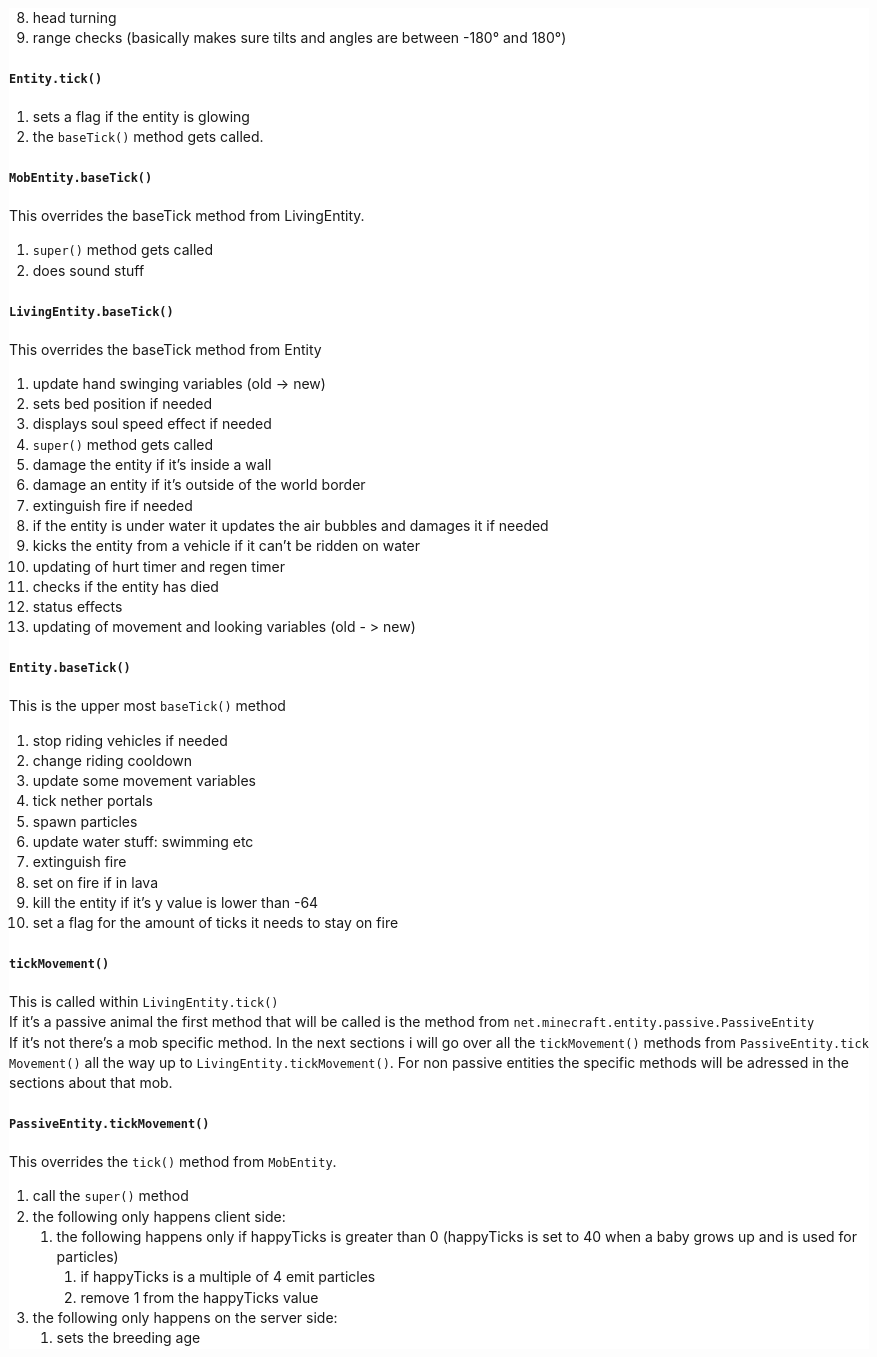 8. head turning
9. range checks (basically makes sure tilts and angles are between -180° and 180°)

#### `Entity.tick()`
1. sets a flag if the entity is glowing
2. the `baseTick()` method gets called.

#### `MobEntity.baseTick()`
This overrides the baseTick method from LivingEntity.
1. `super()` method gets called
2. does sound stuff

#### `LivingEntity.baseTick()`
This overrides the baseTick method from Entity
1. update hand swinging variables (old -> new)
2. sets bed position if needed
3. displays soul speed effect if needed
4. `super()` method gets called
5. damage the entity if it’s inside a wall
6. damage an entity if it’s outside of the world border
7. extinguish fire if needed
8. if the entity is under water it updates the air bubbles and damages it if needed
9. kicks the entity from a vehicle if it can’t be ridden on water
10. updating of hurt timer and regen timer
11. checks if the entity has died
12. status effects
13. updating of movement and looking variables (old - > new)

#### `Entity.baseTick()`
This is the upper most `baseTick()` method
1. stop riding vehicles if needed
2. change riding cooldown
3. update some movement variables
4. tick nether portals
5. spawn particles
6. update water stuff: swimming etc
7. extinguish fire
8. set on fire if in lava
9. kill the entity if it’s y value is lower than -64
10. set a flag for the amount of ticks it needs to stay on fire

#### `tickMovement()`
This is called within `LivingEntity.tick()`  
If it’s a passive animal the first method that will be called is the method from `net.minecraft.entity.passive.PassiveEntity`  
If it’s not there’s a mob specific method. In the next sections i will go over all the `tickMovement()` methods from `PassiveEntity.tickMovement()` all the way up to `LivingEntity.tickMovement()`. For non passive entities the specific methods will be adressed in the sections about that mob.

#### `PassiveEntity.tickMovement()`
This overrides the `tick()` method from `MobEntity`.
1. call the `super()` method
2. the following only happens client side:
   1. the following happens only if happyTicks is greater than 0 (happyTicks is set to 40 when a baby grows up and is used for particles)
      1. if happyTicks is a multiple of 4 emit particles
      2. remove 1 from the happyTicks value
3. the following only happens on the server side:
   1. sets the breeding age
